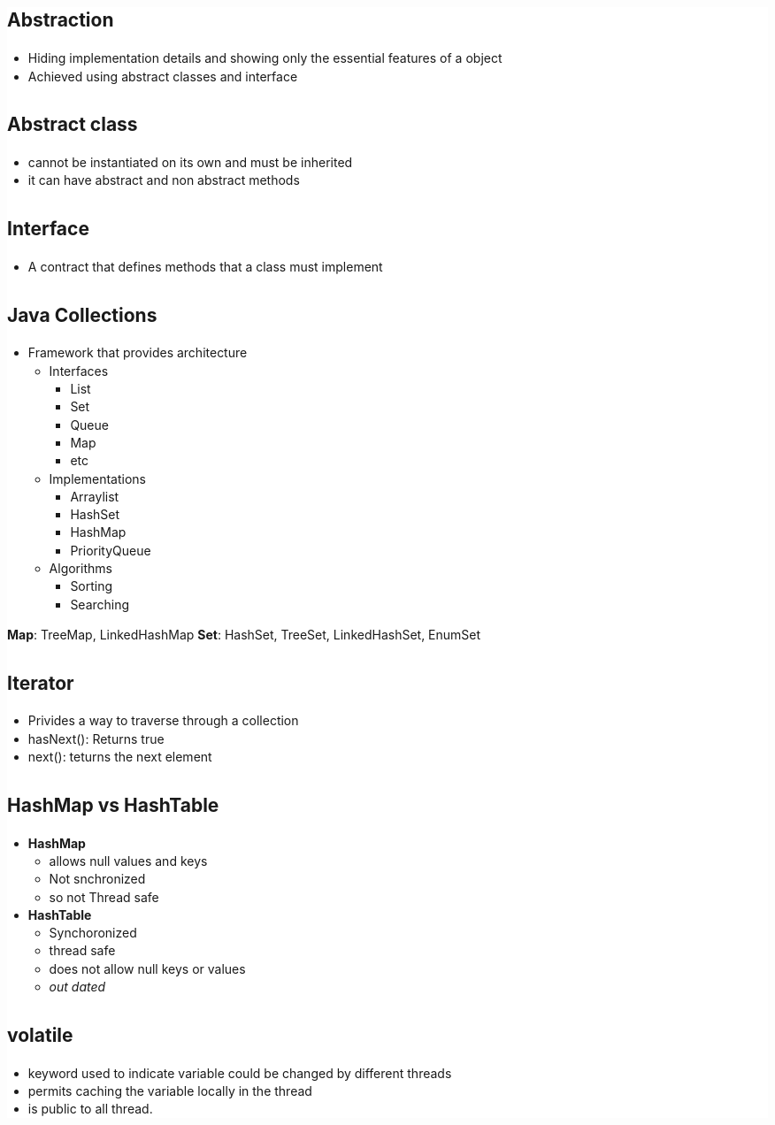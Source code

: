 ## Abstraction
- Hiding implementation details and showing only the essential features of a object 
- Achieved using abstract classes and interface

## Abstract class
- cannot be instantiated on its own and must be inherited 
- it can have abstract and non abstract methods

## Interface
- A contract that defines methods that a class must implement

## Java Collections
- Framework that provides architecture 
  - Interfaces
    - List
    - Set
    - Queue
    - Map
    - etc
  - Implementations
    - Arraylist
    - HashSet
    - HashMap
    - PriorityQueue
  - Algorithms
    - Sorting
    - Searching

**Map**: TreeMap, LinkedHashMap
**Set**: HashSet, TreeSet, LinkedHashSet, EnumSet

## Iterator
- Privides a way to traverse through a collection
- hasNext(): Returns true
- next(): teturns the next element

## HashMap vs HashTable
- **HashMap** 
  - allows null values and keys
  - Not snchronized 
  - so not Thread safe
- **HashTable**
  - Synchoronized 
  - thread safe
  - does not allow null keys or values
  - *out dated*

## volatile
- keyword used to indicate variable could be changed by different threads
- permits caching the variable locally in the thread
- is public to all thread.